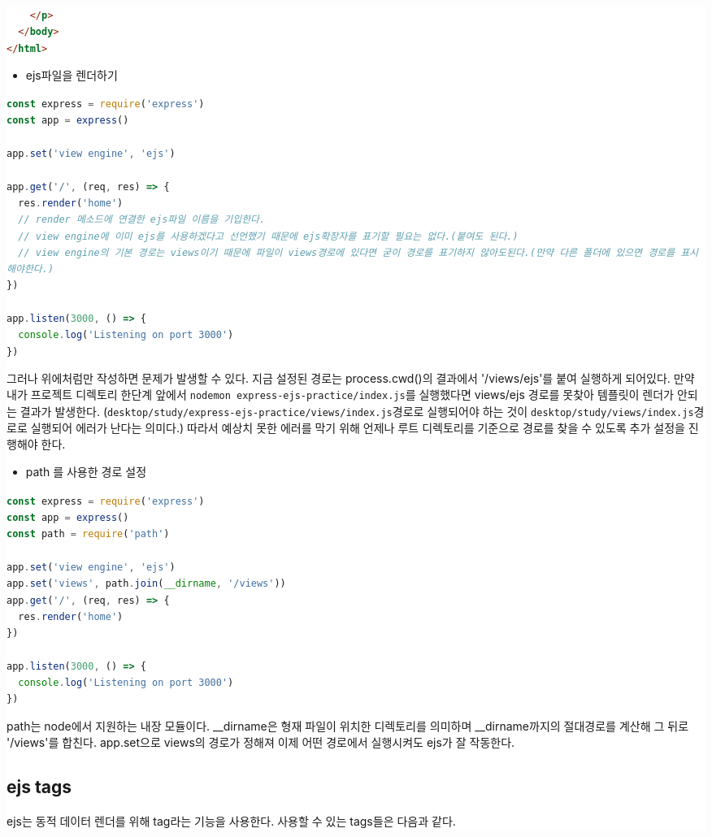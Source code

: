  ```html
      </p>
    </body>
  </html>
  ```

- ejs파일을 렌더하기

```js
const express = require('express')
const app = express()

app.set('view engine', 'ejs')

app.get('/', (req, res) => {
  res.render('home')
  // render 메소드에 연결한 ejs파일 이름을 기입한다.
  // view engine에 이미 ejs를 사용하겠다고 선언했기 때문에 ejs확장자를 표기할 필요는 없다.(붙여도 된다.)
  // view engine의 기본 경로는 views이기 때문에 파일이 views경로에 있다면 굳이 경로를 표기하지 않아도된다.(만약 다른 폴더에 있으면 경로를 표시해야한다.)
})

app.listen(3000, () => {
  console.log('Listening on port 3000')
})
```

그러나 위에처럼만 작성하면 문제가 발생할 수 있다. 지금 설정된 경로는 process.cwd()의 결과에서 '/views/ejs'를 붙여 실행하게 되어있다. 만약 내가 프로젝트 디렉토리 한단계 앞에서 `nodemon express-ejs-practice/index.js`를 실행했다면 views/ejs 경로를 못찾아 템플릿이 렌더가 안되는 결과가 발생한다.
(`desktop/study/express-ejs-practice/views/index.js`경로로 실행되어야 하는 것이 `desktop/study/views/index.js`경로로 실행되어 에러가 난다는 의미다.) 따라서 예상치 못한 에러를 막기 위해 언제나 루트 디렉토리를 기준으로 경로를 찾을 수 있도록 추가 설정을 진행해야 한다.

- path 를 사용한 경로 설정

```js
const express = require('express')
const app = express()
const path = require('path')

app.set('view engine', 'ejs')
app.set('views', path.join(__dirname, '/views'))
app.get('/', (req, res) => {
  res.render('home')
})

app.listen(3000, () => {
  console.log('Listening on port 3000')
})
```

path는 node에서 지원하는 내장 모듈이다. \_\_dirname은 형재 파일이 위치한 디렉토리를 의미하며 \_\_dirname까지의 절대경로를 계산해 그 뒤로 '/views'를 합친다. app.set으로 views의 경로가 정해져 이제 어떤 경로에서 실행시켜도 ejs가 잘 작동한다.

## ejs tags

ejs는 동적 데이터 렌더를 위해 tag라는 기능을 사용한다. 사용할 수 있는 tags들은 다음과 같다.
